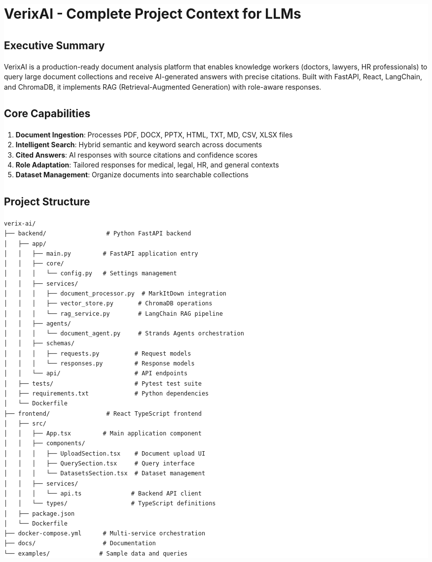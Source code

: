 # VerixAI - Complete Project Context for LLMs

## Executive Summary

VerixAI is a production-ready document analysis platform that enables knowledge workers (doctors, lawyers, HR professionals) to query large document collections and receive AI-generated answers with precise citations. Built with FastAPI, React, LangChain, and ChromaDB, it implements RAG (Retrieval-Augmented Generation) with role-aware responses.

## Core Capabilities

1. **Document Ingestion**: Processes PDF, DOCX, PPTX, HTML, TXT, MD, CSV, XLSX files
2. **Intelligent Search**: Hybrid semantic and keyword search across documents
3. **Cited Answers**: AI responses with source citations and confidence scores
4. **Role Adaptation**: Tailored responses for medical, legal, HR, and general contexts
5. **Dataset Management**: Organize documents into searchable collections

## Project Structure

```
verix-ai/
├── backend/                 # Python FastAPI backend
│   ├── app/
│   │   ├── main.py         # FastAPI application entry
│   │   ├── core/
│   │   │   └── config.py   # Settings management
│   │   ├── services/
│   │   │   ├── document_processor.py  # MarkItDown integration
│   │   │   ├── vector_store.py       # ChromaDB operations
│   │   │   └── rag_service.py        # LangChain RAG pipeline
│   │   ├── agents/
│   │   │   └── document_agent.py     # Strands Agents orchestration
│   │   ├── schemas/
│   │   │   ├── requests.py          # Request models
│   │   │   └── responses.py         # Response models
│   │   └── api/                     # API endpoints
│   ├── tests/                       # Pytest test suite
│   ├── requirements.txt             # Python dependencies
│   └── Dockerfile
├── frontend/                # React TypeScript frontend
│   ├── src/
│   │   ├── App.tsx         # Main application component
│   │   ├── components/
│   │   │   ├── UploadSection.tsx    # Document upload UI
│   │   │   ├── QuerySection.tsx     # Query interface
│   │   │   └── DatasetsSection.tsx  # Dataset management
│   │   ├── services/
│   │   │   └── api.ts              # Backend API client
│   │   └── types/                  # TypeScript definitions
│   ├── package.json
│   └── Dockerfile
├── docker-compose.yml      # Multi-service orchestration
├── docs/                   # Documentation
└── examples/              # Sample data and queries
```
